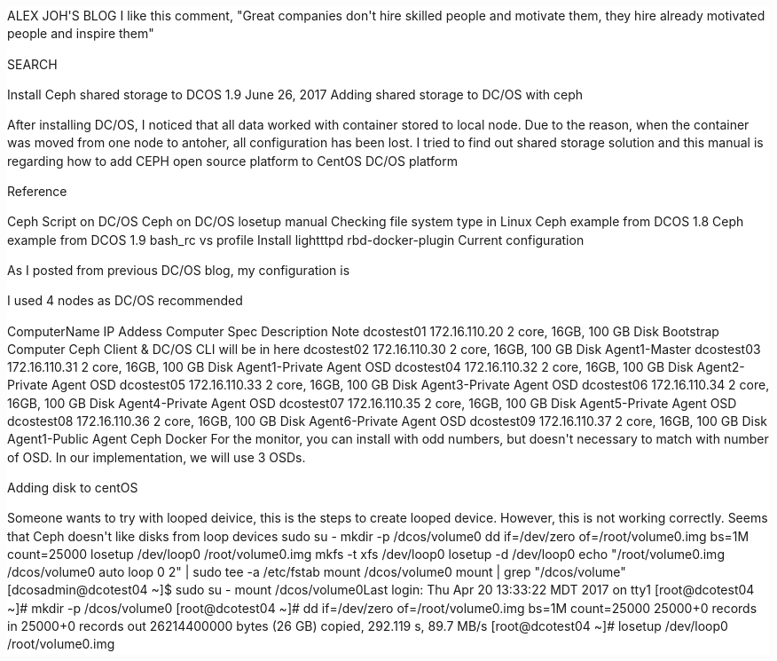 
ALEX JOH'S BLOG
I like this comment, "Great companies don't hire skilled people and motivate them, they hire already motivated people and inspire them"


SEARCH

Install Ceph shared storage to DCOS 1.9
June 26, 2017
Adding shared storage to DC/OS with ceph

After installing DC/OS, I noticed that all data worked with container stored to local node. Due to the reason, when the container was moved from one node to antoher, all configuration has been lost. I tried to find out shared storage solution and this manual is regarding how to add CEPH open source platform to CentOS DC/OS platform

Reference

Ceph Script on DC/OS
Ceph on DC/OS
losetup manual
Checking file system type in Linux
Ceph example from DCOS 1.8
Ceph example from DCOS 1.9
bash_rc vs profile
Install lightttpd
rbd-docker-plugin
Current configuration

As I posted from previous DC/OS blog, my configuration is

I used 4 nodes as DC/OS recommended

ComputerName	IP Addess	Computer Spec	Description	Note
dcostest01	172.16.110.20	2 core, 16GB, 100 GB Disk	Bootstrap Computer	Ceph Client & DC/OS CLI will be in here
dcostest02	172.16.110.30	2 core, 16GB, 100 GB Disk	Agent1-Master
dcostest03	172.16.110.31	2 core, 16GB, 100 GB Disk	Agent1-Private Agent	OSD
dcostest04	172.16.110.32	2 core, 16GB, 100 GB Disk	Agent2-Private Agent	OSD
dcostest05	172.16.110.33	2 core, 16GB, 100 GB Disk	Agent3-Private Agent	OSD
dcostest06	172.16.110.34	2 core, 16GB, 100 GB Disk	Agent4-Private Agent	OSD
dcostest07	172.16.110.35	2 core, 16GB, 100 GB Disk	Agent5-Private Agent	OSD
dcostest08	172.16.110.36	2 core, 16GB, 100 GB Disk	Agent6-Private Agent	OSD
dcostest09	172.16.110.37	2 core, 16GB, 100 GB Disk	Agent1-Public Agent	Ceph Docker
For the monitor, you can install with odd numbers, but doesn't necessary to match with number of OSD. In our implementation, we will use 3 OSDs.

Adding disk to centOS

Someone wants to try with looped deivice, this is the steps to create looped device. However, this is not working correctly. Seems that Ceph doesn't like disks from loop devices
sudo su -
mkdir -p /dcos/volume0
dd if=/dev/zero of=/root/volume0.img bs=1M count=25000
losetup /dev/loop0 /root/volume0.img
mkfs -t xfs /dev/loop0
losetup -d /dev/loop0
echo "/root/volume0.img /dcos/volume0 auto loop 0 2" | sudo tee -a /etc/fstab
mount /dcos/volume0
mount | grep "/dcos/volume"
[dcosadmin@dcotest04 ~]$ sudo su -
mount /dcos/volume0Last login: Thu Apr 20 13:33:22 MDT 2017 on tty1
[root@dcotest04 ~]# mkdir -p /dcos/volume0
[root@dcotest04 ~]# dd if=/dev/zero of=/root/volume0.img bs=1M count=25000
25000+0 records in
25000+0 records out
26214400000 bytes (26 GB) copied, 292.119 s, 89.7 MB/s
[root@dcotest04 ~]# losetup /dev/loop0 /root/volume0.img